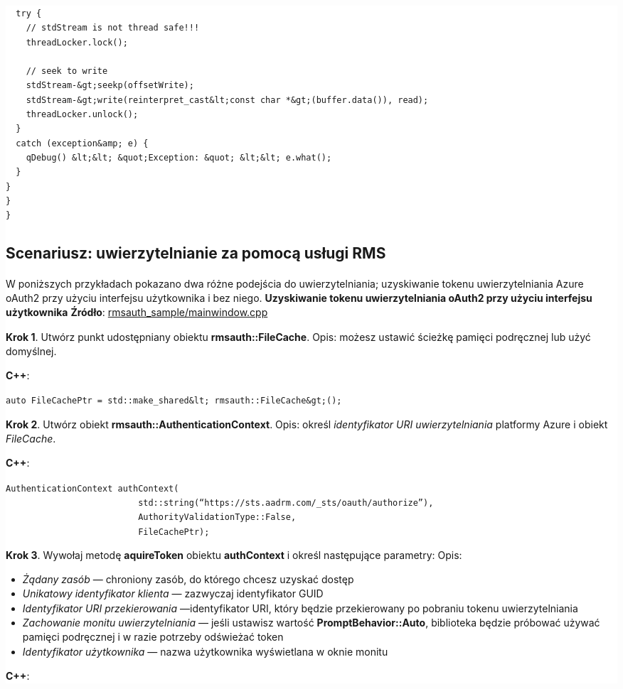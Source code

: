       try {
        // stdStream is not thread safe!!!
        threadLocker.lock();
    
        // seek to write
        stdStream-&gt;seekp(offsetWrite);
        stdStream-&gt;write(reinterpret_cast&lt;const char *&gt;(buffer.data()), read);
        threadLocker.unlock();
      }
      catch (exception&amp; e) {
        qDebug() &lt;&lt; &quot;Exception: &quot; &lt;&lt; e.what();
      }
    }
    }
    }


## Scenariusz: uwierzytelnianie za pomocą usługi RMS

W poniższych przykładach pokazano dwa różne podejścia do uwierzytelniania; uzyskiwanie tokenu uwierzytelniania Azure oAuth2 przy użyciu interfejsu użytkownika i bez niego.
**Uzyskiwanie tokenu uwierzytelniania oAuth2 przy użyciu interfejsu użytkownika**
**Źródło**: [rmsauth\_sample/mainwindow.cpp](https://github.com/AzureAD/rms-sdk-for-cpp/tree/master/samples/rmsauth_sample)

**Krok 1**. Utwórz punkt udostępniany obiektu **rmsauth::FileCache**.
Opis: możesz ustawić ścieżkę pamięci podręcznej lub użyć domyślnej.

**C++**:

    auto FileCachePtr = std::make_shared&lt; rmsauth::FileCache&gt;();


**Krok 2**. Utwórz obiekt **rmsauth::AuthenticationContext**. Opis: określ *identyfikator URI uwierzytelniania* platformy Azure i obiekt *FileCache*.

**C++**:

    AuthenticationContext authContext(
                              std::string(“https://sts.aadrm.com/_sts/oauth/authorize”),
                              AuthorityValidationType::False,
                              FileCachePtr);


**Krok 3**. Wywołaj metodę **aquireToken** obiektu **authContext** i określ następujące parametry: Opis:

-   *Żądany zasób* — chroniony zasób, do którego chcesz uzyskać dostęp
-   *Unikatowy identyfikator klienta* — zazwyczaj identyfikator GUID
-   *Identyfikator URI przekierowania* —identyfikator URI, który będzie przekierowany po pobraniu tokenu uwierzytelniania
-   *Zachowanie monitu uwierzytelniania* — jeśli ustawisz wartość **PromptBehavior::Auto**, biblioteka będzie próbować używać pamięci podręcznej i w razie potrzeby odświeżać token
-   *Identyfikator użytkownika* — nazwa użytkownika wyświetlana w oknie monitu

**C++**:
